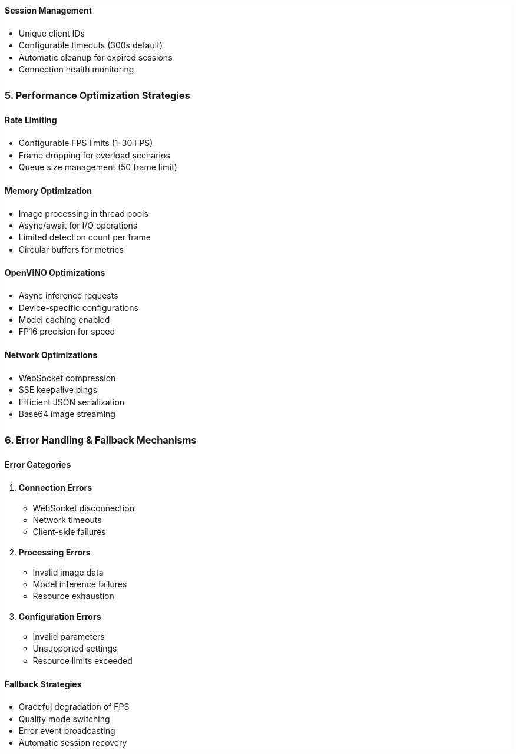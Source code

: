 #### Session Management
- Unique client IDs
- Configurable timeouts (300s default)
- Automatic cleanup for expired sessions
- Connection health monitoring

### 5. Performance Optimization Strategies

#### Rate Limiting
- Configurable FPS limits (1-30 FPS)
- Frame dropping for overload scenarios
- Queue size management (50 frame limit)

#### Memory Optimization
- Image processing in thread pools
- Async/await for I/O operations
- Limited detection count per frame
- Circular buffers for metrics

#### OpenVINO Optimizations
- Async inference requests
- Device-specific configurations
- Model caching enabled
- FP16 precision for speed

#### Network Optimizations
- WebSocket compression
- SSE keepalive pings
- Efficient JSON serialization
- Base64 image streaming

### 6. Error Handling & Fallback Mechanisms

#### Error Categories
1. **Connection Errors**
   - WebSocket disconnection
   - Network timeouts
   - Client-side failures

2. **Processing Errors**
   - Invalid image data
   - Model inference failures
   - Resource exhaustion

3. **Configuration Errors**
   - Invalid parameters
   - Unsupported settings
   - Resource limits exceeded

#### Fallback Strategies
- Graceful degradation of FPS
- Quality mode switching
- Error event broadcasting
- Automatic session recovery
